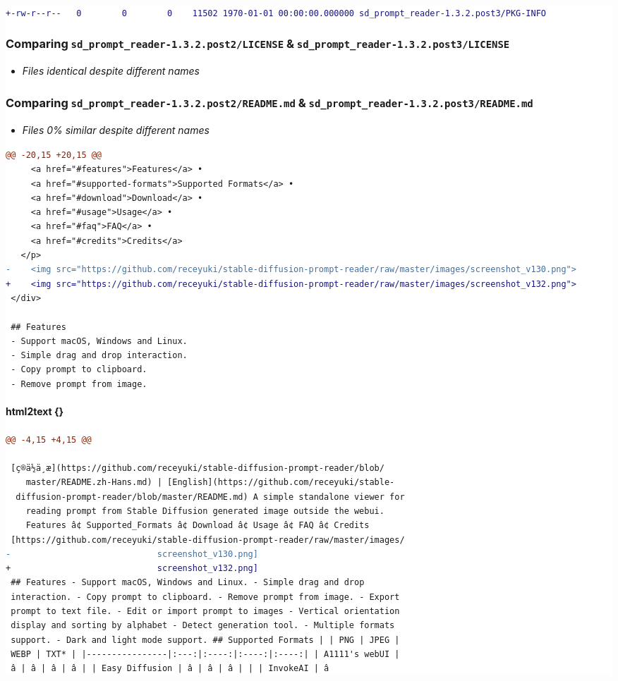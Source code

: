 ```diff
+-rw-r--r--   0        0        0    11502 1970-01-01 00:00:00.000000 sd_prompt_reader-1.3.2.post3/PKG-INFO
```

### Comparing `sd_prompt_reader-1.3.2.post2/LICENSE` & `sd_prompt_reader-1.3.2.post3/LICENSE`

 * *Files identical despite different names*

### Comparing `sd_prompt_reader-1.3.2.post2/README.md` & `sd_prompt_reader-1.3.2.post3/README.md`

 * *Files 0% similar despite different names*

```diff
@@ -20,15 +20,15 @@
     <a href="#features">Features</a> •
     <a href="#supported-formats">Supported Formats</a> •
     <a href="#download">Download</a> •
     <a href="#usage">Usage</a> •
     <a href="#faq">FAQ</a> •
     <a href="#credits">Credits</a>
   </p>
-    <img src="https://github.com/receyuki/stable-diffusion-prompt-reader/raw/master/images/screenshot_v130.png">
+    <img src="https://github.com/receyuki/stable-diffusion-prompt-reader/raw/master/images/screenshot_v132.png">
 </div>
 
 ## Features
 - Support macOS, Windows and Linux.
 - Simple drag and drop interaction.
 - Copy prompt to clipboard.
 - Remove prompt from image.
```

#### html2text {}

```diff
@@ -4,15 +4,15 @@
 
 [ç®ä½ä¸­æ](https://github.com/receyuki/stable-diffusion-prompt-reader/blob/
    master/README.zh-Hans.md) | [English](https://github.com/receyuki/stable-
  diffusion-prompt-reader/blob/master/README.md) A simple standalone viewer for
    reading prompt from Stable Diffusion generated image outside the webui.
    Features â¢ Supported_Formats â¢ Download â¢ Usage â¢ FAQ â¢ Credits
 [https://github.com/receyuki/stable-diffusion-prompt-reader/raw/master/images/
-                             screenshot_v130.png]
+                             screenshot_v132.png]
 ## Features - Support macOS, Windows and Linux. - Simple drag and drop
 interaction. - Copy prompt to clipboard. - Remove prompt from image. - Export
 prompt to text file. - Edit or import prompt to images - Vertical orientation
 display and sorting by alphabet - Detect generation tool. - Multiple formats
 support. - Dark and light mode support. ## Supported Formats | | PNG | JPEG |
 WEBP | TXT* | |----------------|:---:|:----:|:----:|:----:| | A1111's webUI |
 â | â | â | â | | Easy Diffusion | â | â | â | | | InvokeAI | â
```
